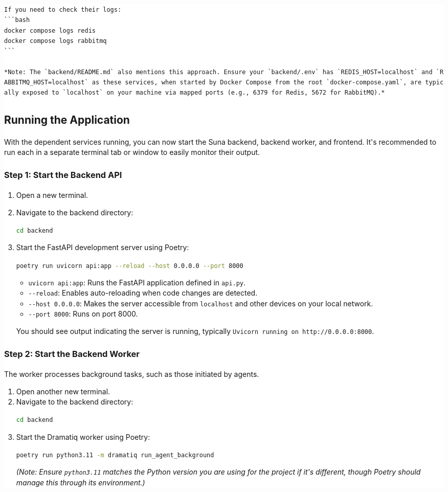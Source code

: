     If you need to check their logs:
    ```bash
    docker compose logs redis
    docker compose logs rabbitmq
    ```

    *Note: The `backend/README.md` also mentions this approach. Ensure your `backend/.env` has `REDIS_HOST=localhost` and `RABBITMQ_HOST=localhost` as these services, when started by Docker Compose from the root `docker-compose.yaml`, are typically exposed to `localhost` on your machine via mapped ports (e.g., 6379 for Redis, 5672 for RabbitMQ).*

## Running the Application

With the dependent services running, you can now start the Suna backend, backend worker, and frontend. It's recommended to run each in a separate terminal tab or window to easily monitor their output.

### Step 1: Start the Backend API

1.  Open a new terminal.
2.  Navigate to the backend directory:
    ```bash
    cd backend
    ```
3.  Start the FastAPI development server using Poetry:
    ```bash
    poetry run uvicorn api:app --reload --host 0.0.0.0 --port 8000
    ```
    *   `uvicorn api:app`: Runs the FastAPI application defined in `api.py`.
    *   `--reload`: Enables auto-reloading when code changes are detected.
    *   `--host 0.0.0.0`: Makes the server accessible from `localhost` and other devices on your local network.
    *   `--port 8000`: Runs on port 8000.

    You should see output indicating the server is running, typically `Uvicorn running on http://0.0.0.0:8000`.

### Step 2: Start the Backend Worker

The worker processes background tasks, such as those initiated by agents.

1.  Open another new terminal.
2.  Navigate to the backend directory:
    ```bash
    cd backend
    ```
3.  Start the Dramatiq worker using Poetry:
    ```bash
    poetry run python3.11 -m dramatiq run_agent_background
    ```
    *(Note: Ensure `python3.11` matches the Python version you are using for the project if it's different, though Poetry should manage this through its environment.)*
